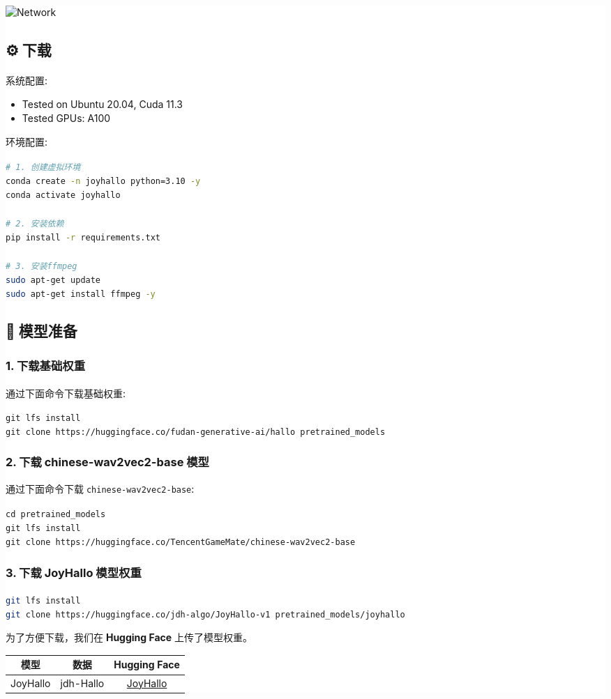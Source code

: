 ![Network](assets/network.png "Network")

## ⚙️ 下载

系统配置:

- Tested on Ubuntu 20.04, Cuda 11.3
- Tested GPUs: A100

环境配置:

```bash
# 1. 创建虚拟环境
conda create -n joyhallo python=3.10 -y
conda activate joyhallo

# 2. 安装依赖
pip install -r requirements.txt

# 3. 安装ffmpeg
sudo apt-get update  
sudo apt-get install ffmpeg -y
```

## 🎒 模型准备

### 1. 下载基础权重

通过下面命令下载基础权重:

```shell
git lfs install
git clone https://huggingface.co/fudan-generative-ai/hallo pretrained_models
```

### 2. 下载 chinese-wav2vec2-base 模型

通过下面命令下载 `chinese-wav2vec2-base`:

```shell
cd pretrained_models
git lfs install
git clone https://huggingface.co/TencentGameMate/chinese-wav2vec2-base 
```

### 3. 下载 JoyHallo 模型权重

```bash
git lfs install
git clone https://huggingface.co/jdh-algo/JoyHallo-v1 pretrained_models/joyhallo
```

为了方便下载，我们在 **Hugging Face** 上传了模型权重。

|   模型   |   数据   |                     Hugging Face                     |
| :------: | :-------: | :--------------------------------------------------: |
| JoyHallo | jdh-Hallo | [JoyHallo](https://huggingface.co/jdh-algo/JoyHallo-v1) |
